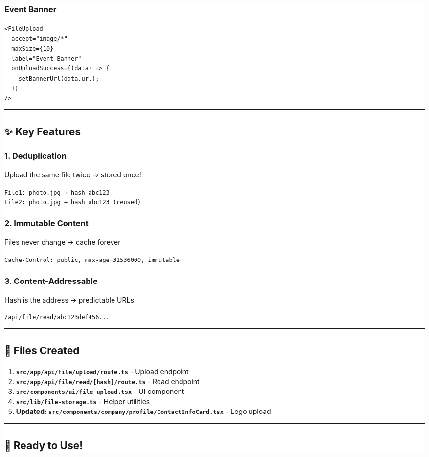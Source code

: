 ### Event Banner

```tsx
<FileUpload
  accept="image/*"
  maxSize={10}
  label="Event Banner"
  onUploadSuccess={(data) => {
    setBannerUrl(data.url);
  }}
/>
```

---

## ✨ Key Features

### 1. Deduplication

Upload the same file twice → stored once!

```
File1: photo.jpg → hash abc123
File2: photo.jpg → hash abc123 (reused)
```

### 2. Immutable Content

Files never change → cache forever

```
Cache-Control: public, max-age=31536000, immutable
```

### 3. Content-Addressable

Hash is the address → predictable URLs

```
/api/file/read/abc123def456...
```

---

## 📝 Files Created

1. **`src/app/api/file/upload/route.ts`** - Upload endpoint
2. **`src/app/api/file/read/[hash]/route.ts`** - Read endpoint
3. **`src/components/ui/file-upload.tsx`** - UI component
4. **`src/lib/file-storage.ts`** - Helper utilities
5. **Updated: `src/components/company/profile/ContactInfoCard.tsx`** - Logo upload

---

## 🎯 Ready to Use!
